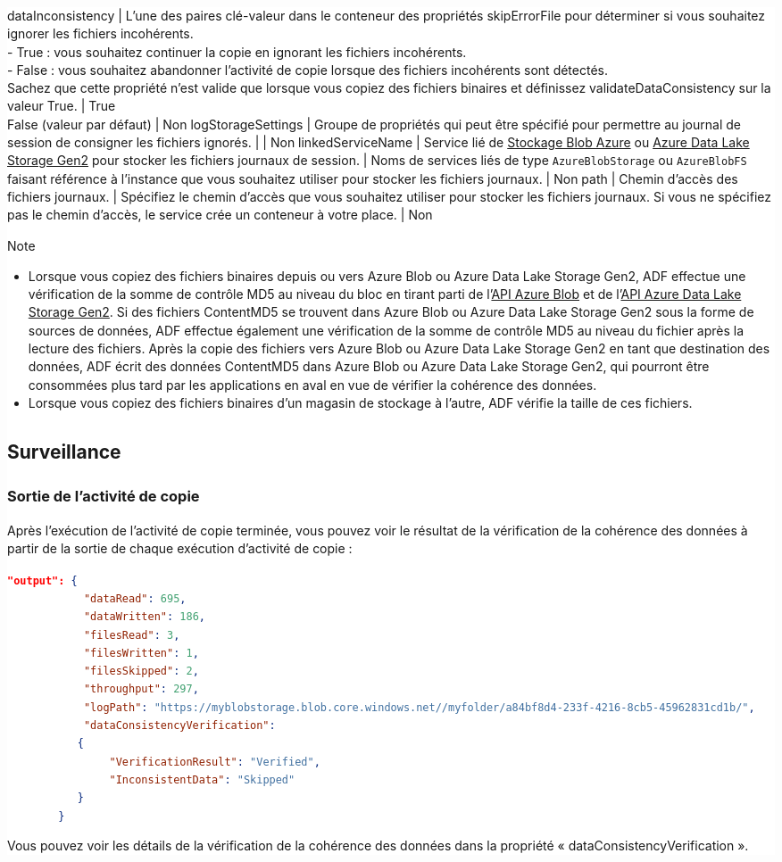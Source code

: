 dataInconsistency | L’une des paires clé-valeur dans le conteneur des propriétés skipErrorFile pour déterminer si vous souhaitez ignorer les fichiers incohérents. <br/> - True : vous souhaitez continuer la copie en ignorant les fichiers incohérents.<br/> - False : vous souhaitez abandonner l’activité de copie lorsque des fichiers incohérents sont détectés.<br/>Sachez que cette propriété n’est valide que lorsque vous copiez des fichiers binaires et définissez validateDataConsistency sur la valeur True.  | True<br/>False (valeur par défaut) | Non
logStorageSettings | Groupe de propriétés qui peut être spécifié pour permettre au journal de session de consigner les fichiers ignorés. | | Non
linkedServiceName | Service lié de [Stockage Blob Azure](connector-azure-blob-storage.md#linked-service-properties) ou [Azure Data Lake Storage Gen2](connector-azure-data-lake-storage.md#linked-service-properties) pour stocker les fichiers journaux de session. | Noms de services liés de type `AzureBlobStorage` ou `AzureBlobFS` faisant référence à l’instance que vous souhaitez utiliser pour stocker les fichiers journaux. | Non
path | Chemin d’accès des fichiers journaux. | Spécifiez le chemin d’accès que vous souhaitez utiliser pour stocker les fichiers journaux. Si vous ne spécifiez pas le chemin d’accès, le service crée un conteneur à votre place. | Non

>[!NOTE]
>- Lorsque vous copiez des fichiers binaires depuis ou vers Azure Blob ou Azure Data Lake Storage Gen2, ADF effectue une vérification de la somme de contrôle MD5 au niveau du bloc en tirant parti de l’[API Azure Blob](https://docs.microsoft.com/dotnet/api/microsoft.azure.storage.blob.blobrequestoptions?view=azure-dotnet-legacy) et de l’[API Azure Data Lake Storage Gen2](https://docs.microsoft.com/rest/api/storageservices/datalakestoragegen2/path/update#request-headers). Si des fichiers ContentMD5 se trouvent dans Azure Blob ou Azure Data Lake Storage Gen2 sous la forme de sources de données, ADF effectue également une vérification de la somme de contrôle MD5 au niveau du fichier après la lecture des fichiers. Après la copie des fichiers vers Azure Blob ou Azure Data Lake Storage Gen2 en tant que destination des données, ADF écrit des données ContentMD5 dans Azure Blob ou Azure Data Lake Storage Gen2, qui pourront être consommées plus tard par les applications en aval en vue de vérifier la cohérence des données.
>- Lorsque vous copiez des fichiers binaires d’un magasin de stockage à l’autre, ADF vérifie la taille de ces fichiers.

## <a name="monitoring"></a>Surveillance

### <a name="output-from-copy-activity"></a>Sortie de l’activité de copie
Après l’exécution de l’activité de copie terminée, vous pouvez voir le résultat de la vérification de la cohérence des données à partir de la sortie de chaque exécution d’activité de copie :

```json
"output": {
            "dataRead": 695,
            "dataWritten": 186,
            "filesRead": 3,  
            "filesWritten": 1, 
            "filesSkipped": 2, 
            "throughput": 297,
            "logPath": "https://myblobstorage.blob.core.windows.net//myfolder/a84bf8d4-233f-4216-8cb5-45962831cd1b/",
            "dataConsistencyVerification": 
           { 
                "VerificationResult": "Verified", 
                "InconsistentData": "Skipped" 
           } 
        }

```
Vous pouvez voir les détails de la vérification de la cohérence des données dans la propriété « dataConsistencyVerification ».
